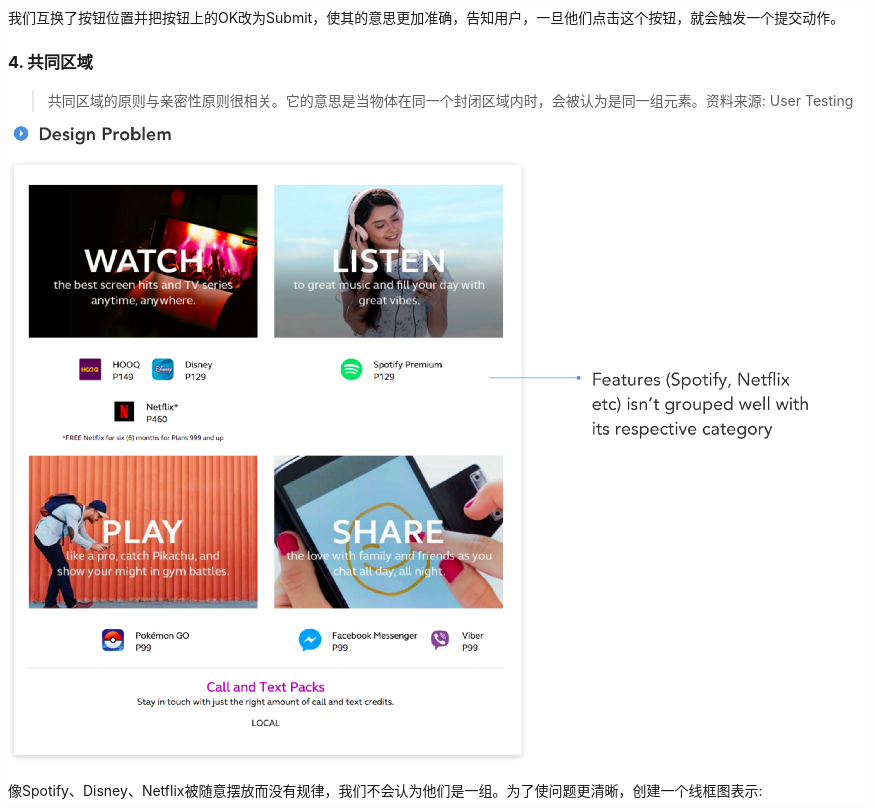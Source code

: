 我们互换了按钮位置并把按钮上的OK改为Submit，使其的意思更加准确，告知用户，一旦他们点击这个按钮，就会触发一个提交动作。

### 4. 共同区域

> 共同区域的原则与亲密性原则很相关。它的意思是当物体在同一个封闭区域内时，会被认为是同一组元素。资料来源: User Testing

![img](/img/article-img/20180326/image12.png)

像Spotify、Disney、Netflix被随意摆放而没有规律，我们不会认为他们是一组。为了使问题更清晰，创建一个线框图表示:
